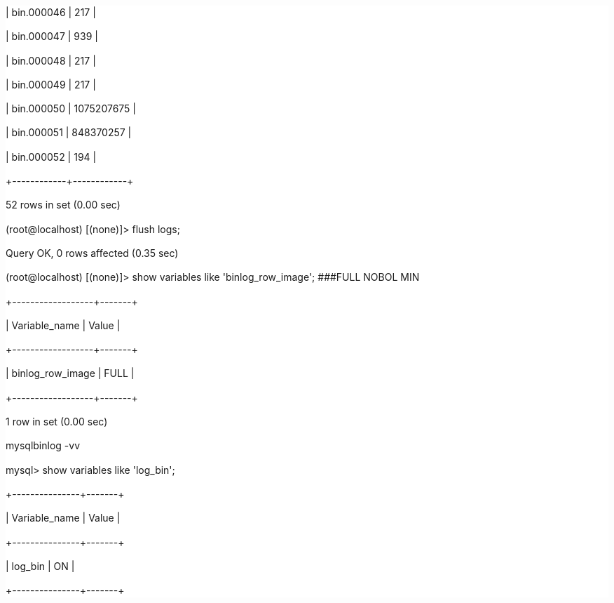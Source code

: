 | bin.000046 |        217 |

| bin.000047 |        939 |

| bin.000048 |        217 |

| bin.000049 |        217 |

| bin.000050 | 1075207675 |

| bin.000051 |  848370257 |

| bin.000052 |        194 |

+------------+------------+

52 rows in set (0.00 sec)

  

(root@localhost) [(none)]> flush logs;

Query OK, 0 rows affected (0.35 sec)

  

(root@localhost) [(none)]> show variables like 'binlog_row_image';   ###FULL
NOBOL  MIN

+------------------+-------+

| Variable_name    | Value |

+------------------+-------+

| binlog_row_image | FULL  |

+------------------+-------+

1 row in set (0.00 sec)

  

mysqlbinlog -vv

  

mysql> show variables like 'log_bin';

+---------------+-------+

| Variable_name | Value |

+---------------+-------+

| log_bin       | ON    |

+---------------+-------+


  [warehouse]: 10
[connection]: 10